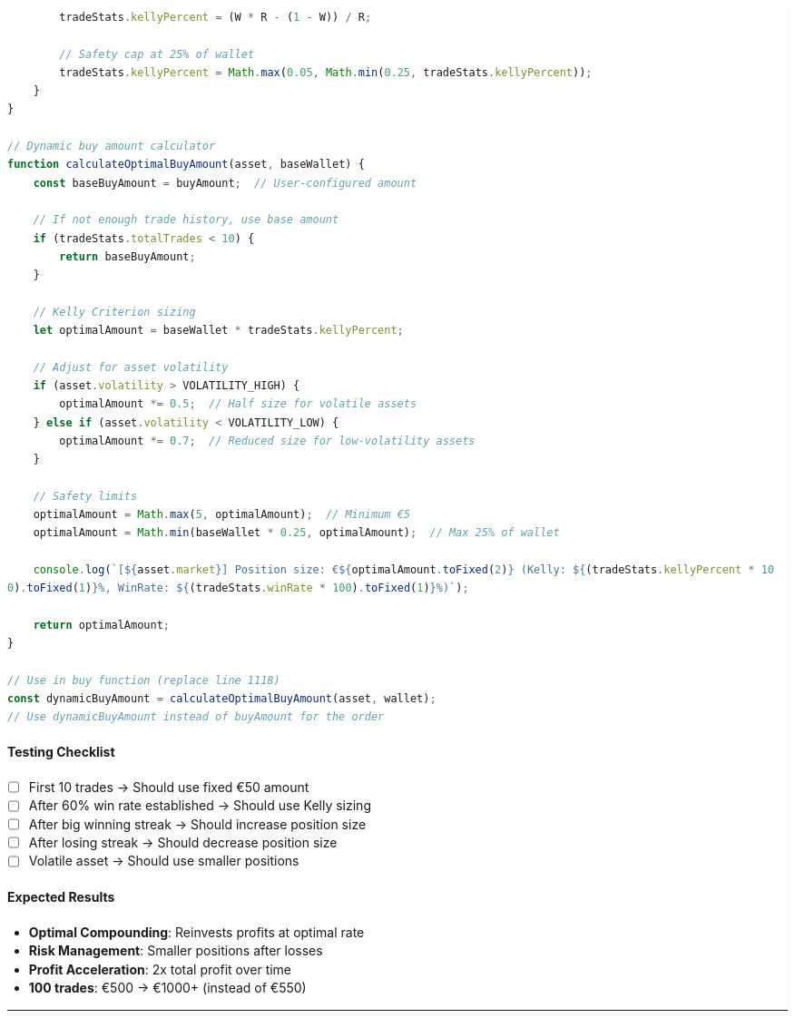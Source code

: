 ```javascript
        tradeStats.kellyPercent = (W * R - (1 - W)) / R;

        // Safety cap at 25% of wallet
        tradeStats.kellyPercent = Math.max(0.05, Math.min(0.25, tradeStats.kellyPercent));
    }
}

// Dynamic buy amount calculator
function calculateOptimalBuyAmount(asset, baseWallet) {
    const baseBuyAmount = buyAmount;  // User-configured amount

    // If not enough trade history, use base amount
    if (tradeStats.totalTrades < 10) {
        return baseBuyAmount;
    }

    // Kelly Criterion sizing
    let optimalAmount = baseWallet * tradeStats.kellyPercent;

    // Adjust for asset volatility
    if (asset.volatility > VOLATILITY_HIGH) {
        optimalAmount *= 0.5;  // Half size for volatile assets
    } else if (asset.volatility < VOLATILITY_LOW) {
        optimalAmount *= 0.7;  // Reduced size for low-volatility assets
    }

    // Safety limits
    optimalAmount = Math.max(5, optimalAmount);  // Minimum €5
    optimalAmount = Math.min(baseWallet * 0.25, optimalAmount);  // Max 25% of wallet

    console.log(`[${asset.market}] Position size: €${optimalAmount.toFixed(2)} (Kelly: ${(tradeStats.kellyPercent * 100).toFixed(1)}%, WinRate: ${(tradeStats.winRate * 100).toFixed(1)}%)`);

    return optimalAmount;
}

// Use in buy function (replace line 1118)
const dynamicBuyAmount = calculateOptimalBuyAmount(asset, wallet);
// Use dynamicBuyAmount instead of buyAmount for the order
```

#### Testing Checklist
- [ ] First 10 trades → Should use fixed €50 amount
- [ ] After 60% win rate established → Should use Kelly sizing
- [ ] After big winning streak → Should increase position size
- [ ] After losing streak → Should decrease position size
- [ ] Volatile asset → Should use smaller positions

#### Expected Results
- **Optimal Compounding**: Reinvests profits at optimal rate
- **Risk Management**: Smaller positions after losses
- **Profit Acceleration**: 2x total profit over time
- **100 trades**: €500 → €1000+ (instead of €550)

---